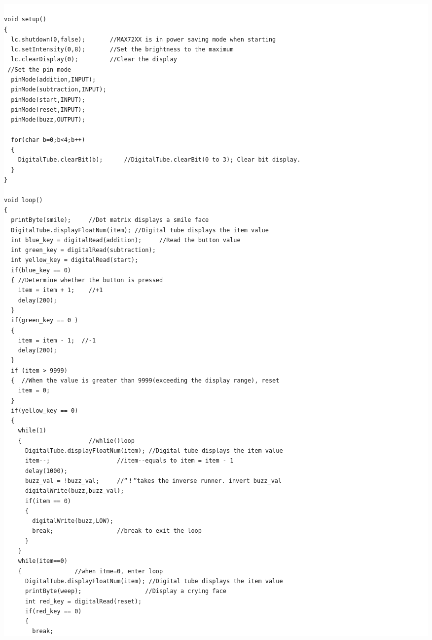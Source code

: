 ```

void setup()
{
  lc.shutdown(0,false);       //MAX72XX is in power saving mode when starting    
  lc.setIntensity(0,8);       //Set the brightness to the maximum   
  lc.clearDisplay(0);         //Clear the display  
 //Set the pin mode
  pinMode(addition,INPUT);		
  pinMode(subtraction,INPUT);
  pinMode(start,INPUT);
  pinMode(reset,INPUT);
  pinMode(buzz,OUTPUT);

  for(char b=0;b<4;b++)
  {
    DigitalTube.clearBit(b);      //DigitalTube.clearBit(0 to 3); Clear bit display.
  }
}

void loop()
{
  printByte(smile);		//Dot matrix displays a smile face  
  DigitalTube.displayFloatNum(item); //Digital tube displays the item value  
  int blue_key = digitalRead(addition);		//Read the button value 
  int green_key = digitalRead(subtraction);
  int yellow_key = digitalRead(start);
  if(blue_key == 0)
  {	//Determine whether the button is pressed 
    item = item + 1;  	//+1
    delay(200);
  }
  if(green_key == 0 )
  {
    item = item - 1;  //-1
    delay(200);
  }
  if (item > 9999) 
  {  //When the value is greater than 9999(exceeding the display range), reset 
    item = 0; 
  }
  if(yellow_key == 0)
  {
    while(1)
    {					//whlie()loop
      DigitalTube.displayFloatNum(item); //Digital tube displays the item value 
      item--;					//item--equals to item = item - 1
      delay(1000);
      buzz_val = !buzz_val;		//“！”takes the inverse runner. invert buzz_val
      digitalWrite(buzz,buzz_val);
      if(item == 0)
      {
        digitalWrite(buzz,LOW);
        break;					//break to exit the loop
      }
    }
    while(item==0)
    {				//when itme=0, enter loop 
      DigitalTube.displayFloatNum(item); //Digital tube displays the item value 
      printByte(weep);					//Display a crying face 
      int red_key = digitalRead(reset);
      if(red_key == 0)
      {
        break;
```